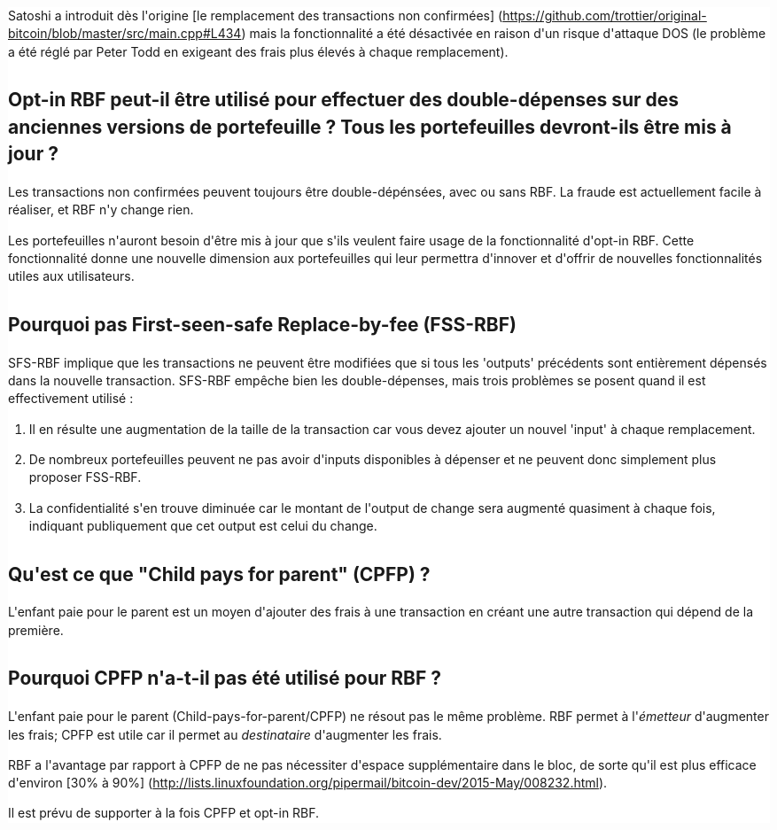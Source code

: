 Satoshi a introduit dès l'origine [le remplacement des transactions non confirmées] (https://github.com/trottier/original-bitcoin/blob/master/src/main.cpp#L434) mais la fonctionnalité a été désactivée en raison d'un risque d'attaque DOS (le problème a été réglé par Peter Todd en exigeant des frais plus élevés à chaque remplacement).

## Opt-in RBF peut-il être utilisé pour effectuer des double-dépenses sur des anciennes versions de portefeuille ? Tous les portefeuilles devront-ils être mis à jour ?

Les transactions non confirmées peuvent toujours être double-dépénsées, avec ou sans RBF. La fraude est actuellement facile à réaliser, et RBF n'y change rien.

Les portefeuilles n'auront besoin d'être mis à jour que s'ils veulent faire usage de la fonctionnalité d'opt-in RBF.  Cette fonctionnalité donne une nouvelle dimension aux portefeuilles qui leur permettra d'innover et d'offrir de nouvelles fonctionnalités utiles aux utilisateurs.

## Pourquoi pas First-seen-safe Replace-by-fee (FSS-RBF)

SFS-RBF implique que les transactions ne peuvent être modifiées que si tous les 'outputs' précédents sont entièrement dépensés dans la nouvelle transaction.  SFS-RBF empêche bien les double-dépenses, mais trois problèmes se posent quand il est effectivement utilisé :

1. Il en résulte une augmentation de la taille de la transaction car vous devez ajouter un nouvel 'input' à chaque remplacement.

2. De nombreux portefeuilles peuvent ne pas avoir d'inputs disponibles à dépenser et ne peuvent donc simplement plus proposer FSS-RBF.

2. La confidentialité s'en trouve diminuée car le montant de l'output de change sera augmenté quasiment à chaque fois, indiquant publiquement que cet output est celui du change.

## Qu'est ce que "Child pays for parent" (CPFP) ?

L'enfant paie pour le parent est un moyen d'ajouter des frais à une transaction en créant une autre transaction qui dépend de la première.

## Pourquoi CPFP n'a-t-il pas été utilisé pour RBF ?

L'enfant paie pour le parent (Child-pays-for-parent/CPFP) ne résout pas le même problème.  RBF permet à l'*émetteur* d'augmenter les frais; CPFP est utile car il permet au *destinataire* d'augmenter les frais.

RBF a l'avantage par rapport à CPFP de ne pas nécessiter d'espace supplémentaire dans le bloc, de sorte qu'il est plus efficace d'environ [30% à 90%] (http://lists.linuxfoundation.org/pipermail/bitcoin-dev/2015-May/008232.html).

Il est prévu de supporter à la fois CPFP et opt-in RBF.

[RBF PR]: https://github.com/bitcoin/bitcoin/pull/6871
[2015-11-05]: /en/meetings/2015/11/05/
[2015-11-12]: /en/meetings/2015/11/12/
[2015-11-19]: /en/meetings/2015/11/19/
[2015-11-26]: /en/meetings/2015/11/26/
[blockcypher ready]: https://twitter.com/BlockCypher/status/670334879565922304